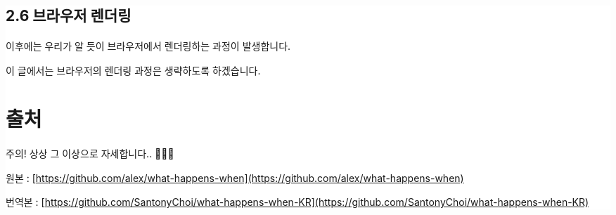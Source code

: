 ## 2.6 브라우저 렌더링

이후에는 우리가 알 듯이 브라우저에서 렌더링하는 과정이 발생합니다.

이 글에서는 브라우저의 렌더링 과정은 생략하도록 하겠습니다.

# 출처

주의! 상상 그 이상으로 자세합니다..  🤣🤣🤣

원본 : [https://github.com/alex/what-happens-when](https://github.com/alex/what-happens-when)

번역본 : [https://github.com/SantonyChoi/what-happens-when-KR](https://github.com/SantonyChoi/what-happens-when-KR)
